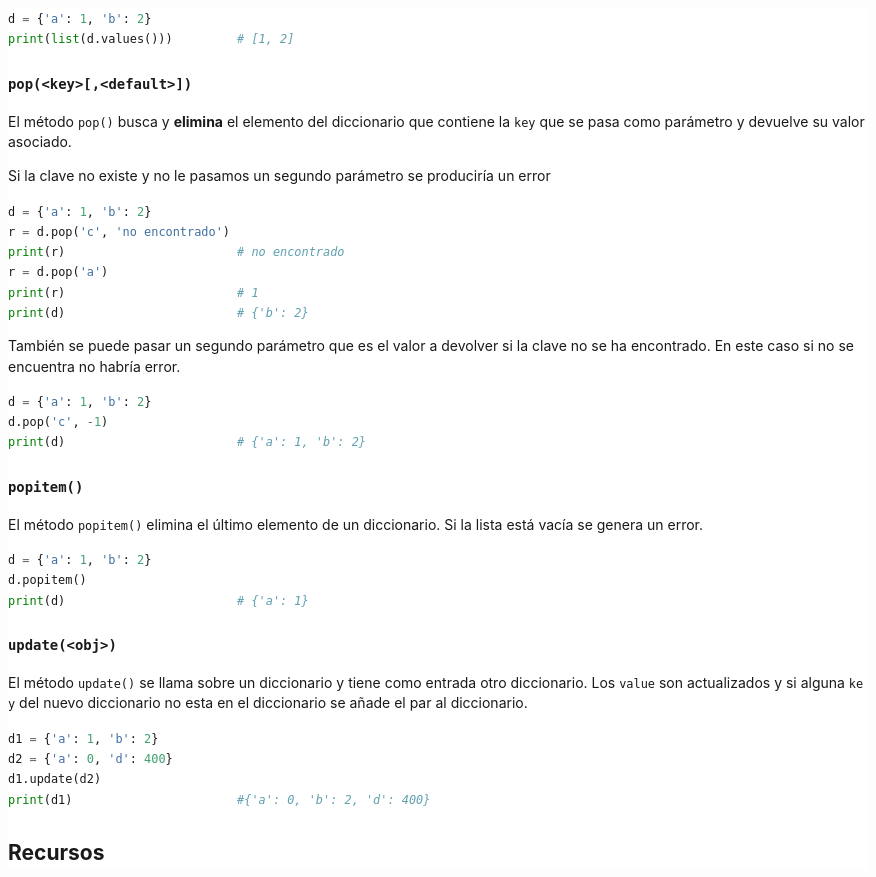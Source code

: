 ```python
d = {'a': 1, 'b': 2}
print(list(d.values())) 		# [1, 2]
```

###   `pop(<key>[,<default>])`

El método `pop()` busca y **elimina** el elemento del diccionario que contiene la `key` que se pasa como parámetro y devuelve su valor asociado. 

Si la clave no existe y no le pasamos un segundo parámetro se produciría un error

```python
d = {'a': 1, 'b': 2}
r = d.pop('c', 'no encontrado')
print(r)                        # no encontrado
r = d.pop('a')
print(r)                        # 1
print(d)                        # {'b': 2}
```

También se puede pasar un segundo parámetro que es el valor a devolver si la clave no se ha encontrado. En este caso si no se encuentra no habría error.

```python
d = {'a': 1, 'b': 2}
d.pop('c', -1)
print(d) 						# {'a': 1, 'b': 2}
```

###   `popitem()`

El método `popitem()` elimina el último elemento de un diccionario. Si la lista está vacía se genera un error.

```python
d = {'a': 1, 'b': 2}
d.popitem()
print(d)						# {'a': 1}
```

###   `update(<obj>)`

El método `update()` se llama sobre un diccionario y tiene como entrada otro diccionario. Los `value` son actualizados y si alguna `key` del nuevo diccionario no esta en el diccionario se añade el par al diccionario.

```python
d1 = {'a': 1, 'b': 2}
d2 = {'a': 0, 'd': 400}
d1.update(d2)
print(d1)						#{'a': 0, 'b': 2, 'd': 400}
```



## Recursos
